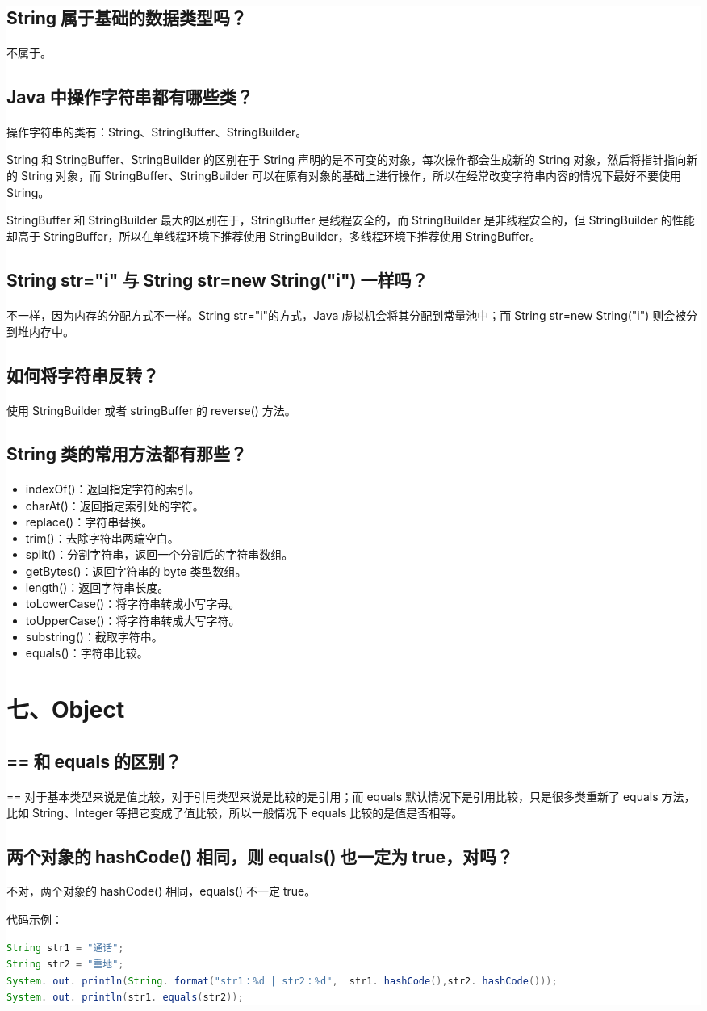 ## String 属于基础的数据类型吗？

不属于。

## Java 中操作字符串都有哪些类？

操作字符串的类有：String、StringBuffer、StringBuilder。

String 和 StringBuffer、StringBuilder 的区别在于 String 声明的是不可变的对象，每次操作都会生成新的 String 对象，然后将指针指向新的 String 对象，而 StringBuffer、StringBuilder 可以在原有对象的基础上进行操作，所以在经常改变字符串内容的情况下最好不要使用 String。

StringBuffer 和 StringBuilder 最大的区别在于，StringBuffer 是线程安全的，而 StringBuilder 是非线程安全的，但 StringBuilder 的性能却高于 StringBuffer，所以在单线程环境下推荐使用 StringBuilder，多线程环境下推荐使用 StringBuffer。

## String str="i" 与 String str=new String("i") 一样吗？

不一样，因为内存的分配方式不一样。String str="i"的方式，Java 虚拟机会将其分配到常量池中；而 String str=new String("i") 则会被分到堆内存中。

## 如何将字符串反转？

使用 StringBuilder 或者 stringBuffer 的 reverse() 方法。

## String 类的常用方法都有那些？

- indexOf()：返回指定字符的索引。
- charAt()：返回指定索引处的字符。
- replace()：字符串替换。
- trim()：去除字符串两端空白。
- split()：分割字符串，返回一个分割后的字符串数组。
- getBytes()：返回字符串的 byte 类型数组。
- length()：返回字符串长度。
- toLowerCase()：将字符串转成小写字母。
- toUpperCase()：将字符串转成大写字符。
- substring()：截取字符串。
- equals()：字符串比较。

# 七、Object

## == 和 equals 的区别？

== 对于基本类型来说是值比较，对于引用类型来说是比较的是引用；而 equals 默认情况下是引用比较，只是很多类重新了 equals 方法，比如 String、Integer 等把它变成了值比较，所以一般情况下 equals 比较的是值是否相等。

## 两个对象的 hashCode() 相同，则 equals() 也一定为 true，对吗？

不对，两个对象的 hashCode() 相同，equals() 不一定 true。

代码示例：

```java
String str1 = "通话";
String str2 = "重地";
System. out. println(String. format("str1：%d | str2：%d",  str1. hashCode(),str2. hashCode()));
System. out. println(str1. equals(str2));
```
